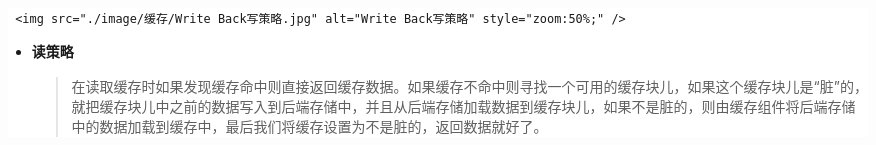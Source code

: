      <img src="./image/缓存/Write Back写策略.jpg" alt="Write Back写策略" style="zoom:50%;" />

   * **读策略**

     > 在读取缓存时如果发现缓存命中则直接返回缓存数据。如果缓存不命中则寻找一个可用的缓存块儿，如果这个缓存块儿是“脏”的，就把缓存块儿中之前的数据写入到后端存储中，并且从后端存储加载数据到缓存块儿，如果不是脏的，则由缓存组件将后端存储中的数据加载到缓存中，最后我们将缓存设置为不是脏的，返回数据就好了。
